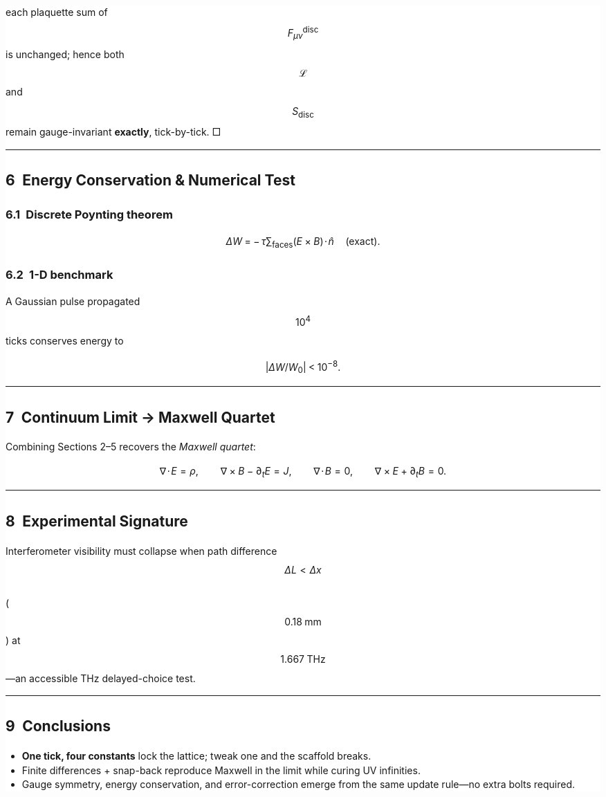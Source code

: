 each plaquette sum of $$F_{\mu\nu}^{\text{disc}}$$ is unchanged; hence both $$\mathcal L$$ and $$S_{\text{disc}}$$ remain gauge-invariant **exactly**, tick-by-tick. □  

---

## 6 Energy Conservation & Numerical Test  

### 6.1 Discrete Poynting theorem  

$$
\Delta W
  \;=\;
  -\,\tau \sum_{\text{faces}} (E \times B)\!\cdot\!\hat n
  \quad (\text{exact}).
$$

### 6.2 1-D benchmark  

A Gaussian pulse propagated $$10^{4}$$ ticks conserves energy to  

$$
\bigl|\Delta W/W_0\bigr| \;<\; 10^{-8}.
$$

---

## 7 Continuum Limit → Maxwell Quartet  

Combining Sections 2–5 recovers the *Maxwell quartet*:

$$
\nabla\!\cdot\!E = \rho,\qquad
\nabla \times B - \partial_t E = J,\qquad
\nabla\!\cdot\!B = 0,\qquad
\nabla \times E + \partial_t B = 0.
$$

---

## 8 Experimental Signature  

Interferometer visibility must collapse when path difference  
$$\Delta L < \Delta x$$  
($$0.18\;\text{mm}$$) at $$1.667\;\text{THz}$$—an accessible THz delayed-choice test.

---

## 9 Conclusions  

* **One tick, four constants** lock the lattice; tweak one and the scaffold breaks.  
* Finite differences + snap-back reproduce Maxwell in the limit while curing UV infinities.  
* Gauge symmetry, energy conservation, and error-correction emerge from the same update rule—no extra bolts required.  
